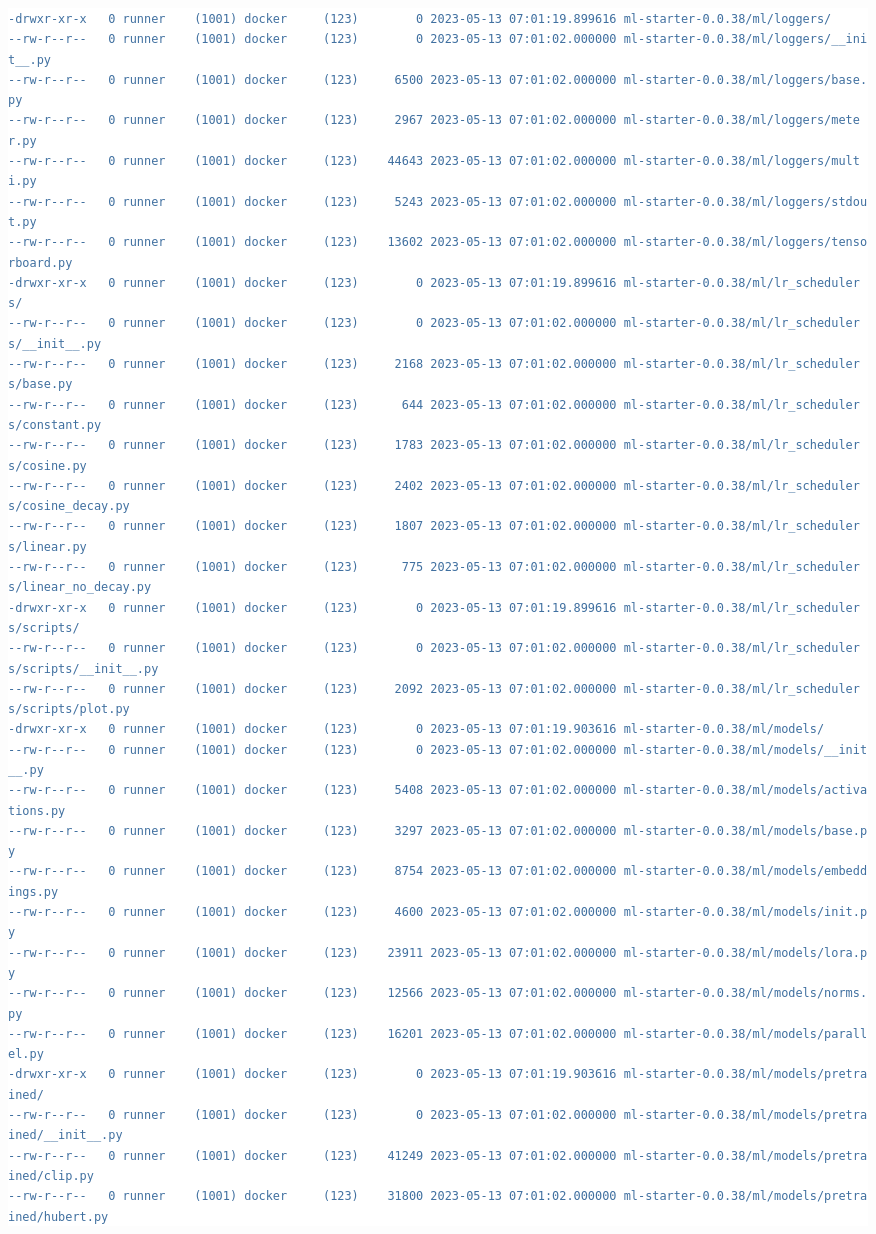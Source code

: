 ```diff
-drwxr-xr-x   0 runner    (1001) docker     (123)        0 2023-05-13 07:01:19.899616 ml-starter-0.0.38/ml/loggers/
--rw-r--r--   0 runner    (1001) docker     (123)        0 2023-05-13 07:01:02.000000 ml-starter-0.0.38/ml/loggers/__init__.py
--rw-r--r--   0 runner    (1001) docker     (123)     6500 2023-05-13 07:01:02.000000 ml-starter-0.0.38/ml/loggers/base.py
--rw-r--r--   0 runner    (1001) docker     (123)     2967 2023-05-13 07:01:02.000000 ml-starter-0.0.38/ml/loggers/meter.py
--rw-r--r--   0 runner    (1001) docker     (123)    44643 2023-05-13 07:01:02.000000 ml-starter-0.0.38/ml/loggers/multi.py
--rw-r--r--   0 runner    (1001) docker     (123)     5243 2023-05-13 07:01:02.000000 ml-starter-0.0.38/ml/loggers/stdout.py
--rw-r--r--   0 runner    (1001) docker     (123)    13602 2023-05-13 07:01:02.000000 ml-starter-0.0.38/ml/loggers/tensorboard.py
-drwxr-xr-x   0 runner    (1001) docker     (123)        0 2023-05-13 07:01:19.899616 ml-starter-0.0.38/ml/lr_schedulers/
--rw-r--r--   0 runner    (1001) docker     (123)        0 2023-05-13 07:01:02.000000 ml-starter-0.0.38/ml/lr_schedulers/__init__.py
--rw-r--r--   0 runner    (1001) docker     (123)     2168 2023-05-13 07:01:02.000000 ml-starter-0.0.38/ml/lr_schedulers/base.py
--rw-r--r--   0 runner    (1001) docker     (123)      644 2023-05-13 07:01:02.000000 ml-starter-0.0.38/ml/lr_schedulers/constant.py
--rw-r--r--   0 runner    (1001) docker     (123)     1783 2023-05-13 07:01:02.000000 ml-starter-0.0.38/ml/lr_schedulers/cosine.py
--rw-r--r--   0 runner    (1001) docker     (123)     2402 2023-05-13 07:01:02.000000 ml-starter-0.0.38/ml/lr_schedulers/cosine_decay.py
--rw-r--r--   0 runner    (1001) docker     (123)     1807 2023-05-13 07:01:02.000000 ml-starter-0.0.38/ml/lr_schedulers/linear.py
--rw-r--r--   0 runner    (1001) docker     (123)      775 2023-05-13 07:01:02.000000 ml-starter-0.0.38/ml/lr_schedulers/linear_no_decay.py
-drwxr-xr-x   0 runner    (1001) docker     (123)        0 2023-05-13 07:01:19.899616 ml-starter-0.0.38/ml/lr_schedulers/scripts/
--rw-r--r--   0 runner    (1001) docker     (123)        0 2023-05-13 07:01:02.000000 ml-starter-0.0.38/ml/lr_schedulers/scripts/__init__.py
--rw-r--r--   0 runner    (1001) docker     (123)     2092 2023-05-13 07:01:02.000000 ml-starter-0.0.38/ml/lr_schedulers/scripts/plot.py
-drwxr-xr-x   0 runner    (1001) docker     (123)        0 2023-05-13 07:01:19.903616 ml-starter-0.0.38/ml/models/
--rw-r--r--   0 runner    (1001) docker     (123)        0 2023-05-13 07:01:02.000000 ml-starter-0.0.38/ml/models/__init__.py
--rw-r--r--   0 runner    (1001) docker     (123)     5408 2023-05-13 07:01:02.000000 ml-starter-0.0.38/ml/models/activations.py
--rw-r--r--   0 runner    (1001) docker     (123)     3297 2023-05-13 07:01:02.000000 ml-starter-0.0.38/ml/models/base.py
--rw-r--r--   0 runner    (1001) docker     (123)     8754 2023-05-13 07:01:02.000000 ml-starter-0.0.38/ml/models/embeddings.py
--rw-r--r--   0 runner    (1001) docker     (123)     4600 2023-05-13 07:01:02.000000 ml-starter-0.0.38/ml/models/init.py
--rw-r--r--   0 runner    (1001) docker     (123)    23911 2023-05-13 07:01:02.000000 ml-starter-0.0.38/ml/models/lora.py
--rw-r--r--   0 runner    (1001) docker     (123)    12566 2023-05-13 07:01:02.000000 ml-starter-0.0.38/ml/models/norms.py
--rw-r--r--   0 runner    (1001) docker     (123)    16201 2023-05-13 07:01:02.000000 ml-starter-0.0.38/ml/models/parallel.py
-drwxr-xr-x   0 runner    (1001) docker     (123)        0 2023-05-13 07:01:19.903616 ml-starter-0.0.38/ml/models/pretrained/
--rw-r--r--   0 runner    (1001) docker     (123)        0 2023-05-13 07:01:02.000000 ml-starter-0.0.38/ml/models/pretrained/__init__.py
--rw-r--r--   0 runner    (1001) docker     (123)    41249 2023-05-13 07:01:02.000000 ml-starter-0.0.38/ml/models/pretrained/clip.py
--rw-r--r--   0 runner    (1001) docker     (123)    31800 2023-05-13 07:01:02.000000 ml-starter-0.0.38/ml/models/pretrained/hubert.py
```